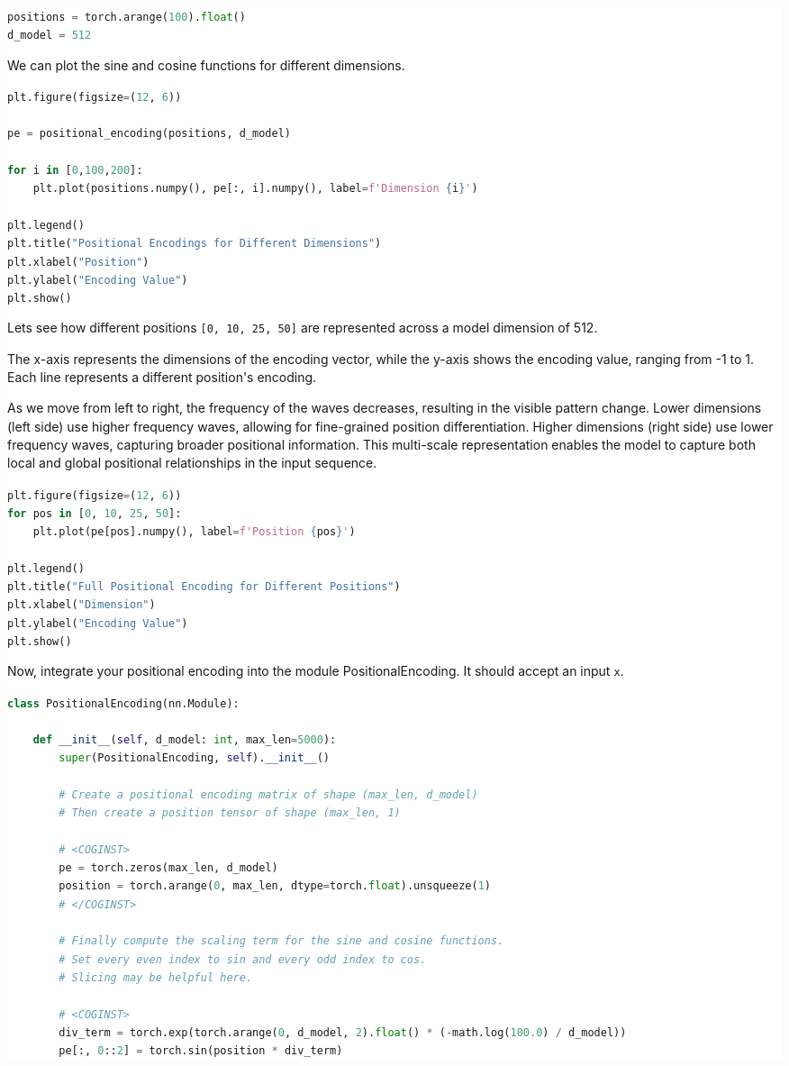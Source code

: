 ```python
positions = torch.arange(100).float()
d_model = 512
```

We can plot the sine and cosine functions for different dimensions.

```python
plt.figure(figsize=(12, 6))

pe = positional_encoding(positions, d_model)

for i in [0,100,200]:
    plt.plot(positions.numpy(), pe[:, i].numpy(), label=f'Dimension {i}')

plt.legend()
plt.title("Positional Encodings for Different Dimensions")
plt.xlabel("Position")
plt.ylabel("Encoding Value")
plt.show()
```

Lets see how different positions `[0, 10, 25, 50]` are represented across a model dimension of 512.

The x-axis represents the dimensions of the encoding vector, while the y-axis shows the encoding value, ranging from -1 to 1. Each line represents a different position's encoding.

As we move from left to right, the frequency of the waves decreases, resulting in the visible pattern change. Lower dimensions (left side) use higher frequency waves, allowing for fine-grained position differentiation. Higher dimensions (right side) use lower frequency waves, capturing broader positional information. This multi-scale representation enables the model to capture both local and global positional relationships in the input sequence.

```python
plt.figure(figsize=(12, 6))
for pos in [0, 10, 25, 50]:
    plt.plot(pe[pos].numpy(), label=f'Position {pos}')

plt.legend()
plt.title("Full Positional Encoding for Different Positions")
plt.xlabel("Dimension")
plt.ylabel("Encoding Value")
plt.show()
```

Now, integrate your positional encoding into the module PositionalEncoding. It should accept an input `x`.

```python
class PositionalEncoding(nn.Module):

    def __init__(self, d_model: int, max_len=5000):
        super(PositionalEncoding, self).__init__()

        # Create a positional encoding matrix of shape (max_len, d_model)
        # Then create a position tensor of shape (max_len, 1)

        # <COGINST>
        pe = torch.zeros(max_len, d_model)
        position = torch.arange(0, max_len, dtype=torch.float).unsqueeze(1)
        # </COGINST>

        # Finally compute the scaling term for the sine and cosine functions.
        # Set every even index to sin and every odd index to cos.
        # Slicing may be helpful here.

        # <COGINST>
        div_term = torch.exp(torch.arange(0, d_model, 2).float() * (-math.log(100.0) / d_model))
        pe[:, 0::2] = torch.sin(position * div_term)
```